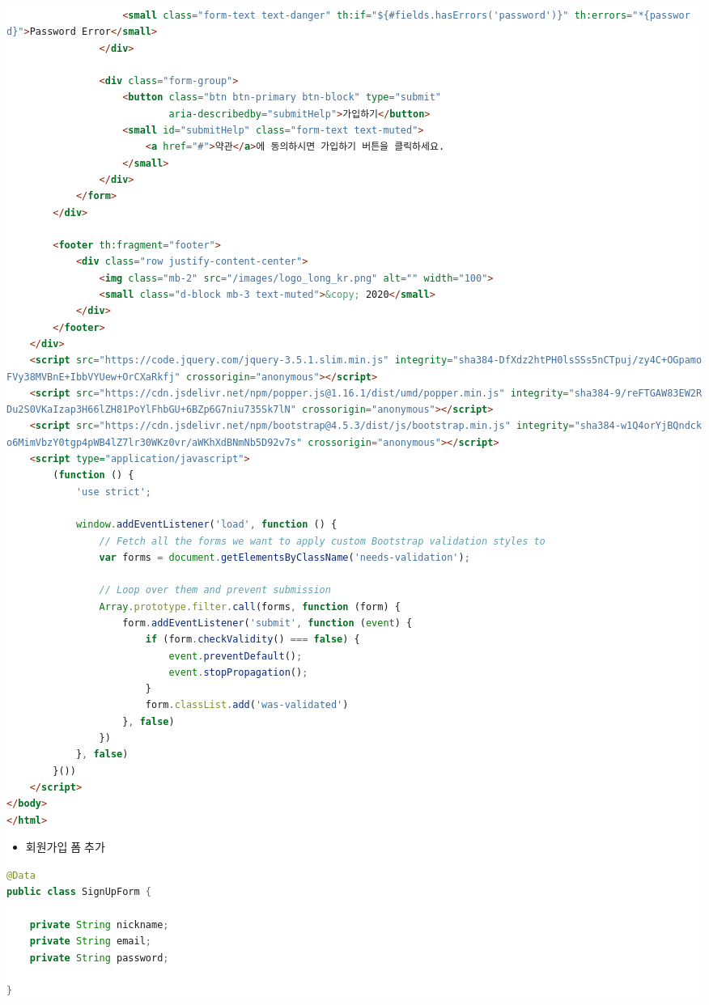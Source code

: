 ```html
                    <small class="form-text text-danger" th:if="${#fields.hasErrors('password')}" th:errors="*{password}">Password Error</small>
                </div>

                <div class="form-group">
                    <button class="btn btn-primary btn-block" type="submit"
                            aria-describedby="submitHelp">가입하기</button>
                    <small id="submitHelp" class="form-text text-muted">
                        <a href="#">약관</a>에 동의하시면 가입하기 버튼을 클릭하세요.
                    </small>
                </div>
            </form>
        </div>

        <footer th:fragment="footer">
            <div class="row justify-content-center">
                <img class="mb-2" src="/images/logo_long_kr.png" alt="" width="100">
                <small class="d-block mb-3 text-muted">&copy; 2020</small>
            </div>
        </footer>
    </div>
    <script src="https://code.jquery.com/jquery-3.5.1.slim.min.js" integrity="sha384-DfXdz2htPH0lsSSs5nCTpuj/zy4C+OGpamoFVy38MVBnE+IbbVYUew+OrCXaRkfj" crossorigin="anonymous"></script>
    <script src="https://cdn.jsdelivr.net/npm/popper.js@1.16.1/dist/umd/popper.min.js" integrity="sha384-9/reFTGAW83EW2RDu2S0VKaIzap3H66lZH81PoYlFhbGU+6BZp6G7niu735Sk7lN" crossorigin="anonymous"></script>
    <script src="https://cdn.jsdelivr.net/npm/bootstrap@4.5.3/dist/js/bootstrap.min.js" integrity="sha384-w1Q4orYjBQndcko6MimVbzY0tgp4pWB4lZ7lr30WKz0vr/aWKhXdBNmNb5D92v7s" crossorigin="anonymous"></script>
    <script type="application/javascript">
        (function () {
            'use strict';

            window.addEventListener('load', function () {
                // Fetch all the forms we want to apply custom Bootstrap validation styles to
                var forms = document.getElementsByClassName('needs-validation');

                // Loop over them and prevent submission
                Array.prototype.filter.call(forms, function (form) {
                    form.addEventListener('submit', function (event) {
                        if (form.checkValidity() === false) {
                            event.preventDefault();
                            event.stopPropagation();
                        }
                        form.classList.add('was-validated')
                    }, false)
                })
            }, false)
        }())
    </script>
</body>
</html>
```
- 회원가입 폼 추가
```java
@Data
public class SignUpForm {

    private String nickname;
    private String email;
    private String password;

}
```